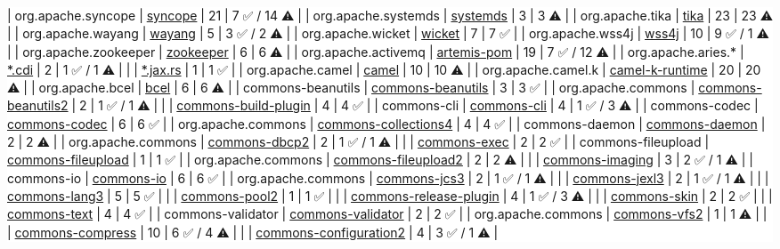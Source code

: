 | org.apache.syncope | [syncope](../content/org/apache/syncope/README.md) | 21 | 7 :white_check_mark: / 14 :warning: |
| org.apache.systemds | [systemds](../content/org/apache/systemds/README.md) | 3 | 3 :warning: |
| org.apache.tika | [tika](../content/org/apache/tika/README.md) | 23 | 23 :warning: |
| org.apache.wayang | [wayang](../content/org/apache/wayang/README.md) | 5 | 3 :white_check_mark: / 2 :warning: |
| org.apache.wicket | [wicket](../content/org/apache/wicket/README.md) | 7 | 7 :white_check_mark: |
| org.apache.wss4j | [wss4j](../content/org/apache/wss4j/README.md) | 10 | 9 :white_check_mark: / 1 :warning: |
| org.apache.zookeeper | [zookeeper](../content/org/apache/zookeeper/README.md) | 6 | 6 :warning: |
| org.apache.activemq | [artemis-pom](../content/org/apache/activemq/artemis/README.md) | 19 | 7 :white_check_mark: / 12 :warning: |
| org.apache.aries.* | [*.cdi](../content/org/apache/aries/cdi/README.md) | 2 | 1 :white_check_mark: / 1 :warning: |
| | [*.jax.rs](../content/org/apache/aries/jax-rs/README.md) | 1 | 1 :white_check_mark: |
| org.apache.camel | [camel](../content/org/apache/camel/camel/README.md) | 10 | 10 :warning: |
| org.apache.camel.k | [camel-k-runtime](../content/org/apache/camel/camel-k-runtime/README.md) | 20 | 20 :warning: |
| org.apache.bcel | [bcel](../content/org/apache/commons/bcel/README.md) | 6 | 6 :warning: |
| commons-beanutils | [commons-beanutils](../content/org/apache/commons/commons-beanutils/README.md) | 3 | 3 :white_check_mark: |
| org.apache.commons | [commons-beanutils2](../content/org/apache/commons/commons-beanutils2/README.md) | 2 | 1 :white_check_mark: / 1 :warning: |
| | [commons-build-plugin](../content/org/apache/commons/commons-build-plugin/README.md) | 4 | 4 :white_check_mark: |
| commons-cli | [commons-cli](../content/org/apache/commons/commons-cli/README.md) | 4 | 1 :white_check_mark: / 3 :warning: |
| commons-codec | [commons-codec](../content/org/apache/commons/commons-codec/README.md) | 6 | 6 :white_check_mark: |
| org.apache.commons | [commons-collections4](../content/org/apache/commons/commons-collections4/README.md) | 4 | 4 :white_check_mark: |
| commons-daemon | [commons-daemon](../content/org/apache/commons/commons-daemon/README.md) | 2 | 2 :warning: |
| org.apache.commons | [commons-dbcp2](../content/org/apache/commons/commons-dbcp2/README.md) | 2 | 1 :white_check_mark: / 1 :warning: |
| | [commons-exec](../content/org/apache/commons/commons-exec/README.md) | 2 | 2 :white_check_mark: |
| commons-fileupload | [commons-fileupload](../content/org/apache/commons/commons-fileupload/README.md) | 1 | 1 :white_check_mark: |
| org.apache.commons | [commons-fileupload2](../content/org/apache/commons/commons-fileupload2/README.md) | 2 | 2 :warning: |
| | [commons-imaging](../content/org/apache/commons/commons-imaging/README.md) | 3 | 2 :white_check_mark: / 1 :warning: |
| commons-io | [commons-io](../content/org/apache/commons/commons-io/README.md) | 6 | 6 :white_check_mark: |
| org.apache.commons | [commons-jcs3](../content/org/apache/commons/commons-jcs3/README.md) | 2 | 1 :white_check_mark: / 1 :warning: |
| | [commons-jexl3](../content/org/apache/commons/commons-jexl3/README.md) | 2 | 1 :white_check_mark: / 1 :warning: |
| | [commons-lang3](../content/org/apache/commons/commons-lang3/README.md) | 5 | 5 :white_check_mark: |
| | [commons-pool2](../content/org/apache/commons/commons-pool2/README.md) | 1 | 1 :white_check_mark: |
| | [commons-release-plugin](../content/org/apache/commons/commons-release-plugin/README.md) | 4 | 1 :white_check_mark: / 3 :warning: |
| | [commons-skin](../content/org/apache/commons/commons-skin/README.md) | 2 | 2 :white_check_mark: |
| | [commons-text](../content/org/apache/commons/commons-text/README.md) | 4 | 4 :white_check_mark: |
| commons-validator | [commons-validator](../content/org/apache/commons/commons-validator/README.md) | 2 | 2 :white_check_mark: |
| org.apache.commons | [commons-vfs2](../content/org/apache/commons/commons-vfs2/README.md) | 1 | 1 :warning: |
| | [commons-compress](../content/org/apache/commons/compress/README.md) | 10 | 6 :white_check_mark: / 4 :warning: |
| | [commons-configuration2](../content/org/apache/commons/configuration2/README.md) | 4 | 3 :white_check_mark: / 1 :warning: |